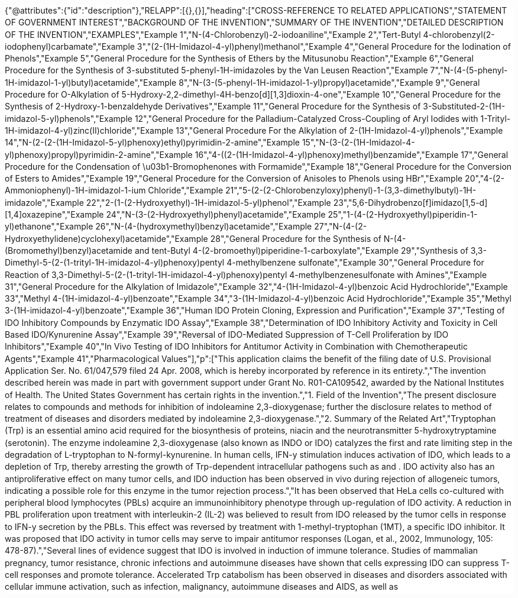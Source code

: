{"@attributes":{"id":"description"},"RELAPP":[{},{}],"heading":["CROSS-REFERENCE TO RELATED APPLICATIONS","STATEMENT OF GOVERNMENT INTEREST","BACKGROUND OF THE INVENTION","SUMMARY OF THE INVENTION","DETAILED DESCRIPTION OF THE INVENTION","EXAMPLES","Example 1","N-(4-Chlorobenzyl)-2-iodoaniline","Example 2","Tert-Butyl 4-chlorobenzyl(2-iodophenyl)carbamate","Example 3","(2-(1H-Imidazol-4-yl)phenyl)methanol","Example 4","General Procedure for the Iodination of Phenols","Example 5","General Procedure for the Synthesis of Ethers by the Mitusunobu Reaction","Example 6","General Procedure for the Synthesis of 3-substituted 5-phenyl-1H-imidazoles by the Van Leusen Reaction","Example 7","N-(4-(5-phenyl-1H-imidazol-1-yl)butyl)acetamide","Example 8","N-(3-(5-phenyl-1H-imidazol-1-yl)propyl)acetamide","Example 9","General Procedure for O-Alkylation of 5-Hydroxy-2,2-dimethyl-4H-benzo[d][1,3]dioxin-4-one","Example 10","General Procedure for the Synthesis of 2-Hydroxy-1-benzaldehyde Derivatives","Example 11","General Procedure for the Synthesis of 3-Substituted-2-(1H-imidazol-5-yl)phenols","Example 12","General Procedure for the Palladium-Catalyzed Cross-Coupling of Aryl Iodides with 1-Trityl-1H-imidazol-4-yl)zinc(II)chloride","Example 13","General Procedure For the Alkylation of 2-(1H-Imidazol-4-yl)phenols","Example 14","N-(2-(2-(1H-Imidazol-5-yl)phenoxy)ethyl)pyrimidin-2-amine","Example 15","N-(3-(2-(1H-Imidazol-4-yl)phenoxy)propyl)pyrimidin-2-amine","Example 16","4-((2-(1H-Imidazol-4-yl)phenoxy)methyl)benzamide","Example 17","General Procedure for the Condensation of \u03b1-Bromophenones with Formamide","Example 18","General Procedure for the Conversion of Esters to Amides","Example 19","General Procedure for the Conversion of Anisoles to Phenols using HBr","Example 20","4-(2-Ammoniophenyl)-1H-imidazol-1-ium Chloride","Example 21","5-(2-(2-Chlorobenzyloxy)phenyl)-1-(3,3-dimethylbutyl)-1H-imidazole","Example 22","2-(1-(2-Hydroxyethyl)-1H-imidazol-5-yl)phenol","Example 23","5,6-Dihydrobenzo[f]imidazo[1,5-d][1,4]oxazepine","Example 24","N-(3-(2-Hydroxyethyl)phenyl)acetamide","Example 25","1-(4-(2-Hydroxyethyl)piperidin-1-yl)ethanone","Example 26","N-(4-(hydroxymethyl)benzyl)acetamide","Example 27","N-(4-(2-Hydroxyethylidene)cyclohexyl)acetamide","Example 28","General Procedure for the Synthesis of N-(4-(Bromomethyl)benzyl)acetamide and tent-Butyl 4-(2-bromoethyl)piperidine-1-carboxylate","Example 29","Synthesis of 3,3-Dimethyl-5-(2-(1-trityl-1H-imidazol-4-yl)phenoxy)pentyl 4-methylbenzene sulfonate","Example 30","General Procedure for Reaction of 3,3-Dimethyl-5-(2-(1-trityl-1H-imidazol-4-yl)phenoxy)pentyl 4-methylbenzenesulfonate with Amines","Example 31","General Procedure for the Alkylation of Imidazole","Example 32","4-(1H-Imidazol-4-yl)benzoic Acid Hydrochloride","Example 33","Methyl 4-(1H-imidazol-4-yl)benzoate","Example 34","3-(1H-Imidazol-4-yl)benzoic Acid Hydrochloride","Example 35","Methyl 3-(1H-imidazol-4-yl)benzoate","Example 36","Human IDO Protein Cloning, Expression and Purification","Example 37","Testing of IDO Inhibitory Compounds by Enzymatic IDO Assay","Example 38","Determination of IDO Inhibitory Activity and Toxicity in Cell Based IDO\/Kynurenine Assay","Example 39","Reversal of IDO-Mediated Suppression of T-Cell Proliferation by IDO Inhibitors","Example 40","In Vivo Testing of IDO Inhibitors for Antitumor Activity in Combination with Chemotherapeutic Agents","Example 41","Pharmacological Values"],"p":["This application claims the benefit of the filing date of U.S. Provisional Application Ser. No. 61\/047,579 filed 24 Apr. 2008, which is hereby incorporated by reference in its entirety.","The invention described herein was made in part with government support under Grant No. R01-CA109542, awarded by the National Institutes of Health. The United States Government has certain rights in the invention.","1. Field of the Invention","The present disclosure relates to compounds and methods for inhibition of indoleamine 2,3-dioxygenase; further the disclosure relates to method of treatment of diseases and disorders mediated by indoleamine 2,3-dioxygenase.","2. Summary of the Related Art","Tryptophan (Trp) is an essential amino acid required for the biosynthesis of proteins, niacin and the neurotransmitter 5-hydroxytryptamine (serotonin). The enzyme indoleamine 2,3-dioxygenase (also known as INDO or IDO) catalyzes the first and rate limiting step in the degradation of L-tryptophan to N-formyl-kynurenine. In human cells, IFN-y stimulation induces activation of IDO, which leads to a depletion of Trp, thereby arresting the growth of Trp-dependent intracellular pathogens such as and . IDO activity also has an antiproliferative effect on many tumor cells, and IDO induction has been observed in vivo during rejection of allogeneic tumors, indicating a possible role for this enzyme in the tumor rejection process.","It has been observed that HeLa cells co-cultured with peripheral blood lymphocytes (PBLs) acquire an immunoinhibitory phenotype through up-regulation of IDO activity. A reduction in PBL proliferation upon treatment with interleukin-2 (IL-2) was believed to result from IDO released by the tumor cells in response to IFN-y secretion by the PBLs. This effect was reversed by treatment with 1-methyl-tryptophan (1MT), a specific IDO inhibitor. It was proposed that IDO activity in tumor cells may serve to impair antitumor responses (Logan, et al., 2002, Immunology, 105: 478-87).","Several lines of evidence suggest that IDO is involved in induction of immune tolerance. Studies of mammalian pregnancy, tumor resistance, chronic infections and autoimmune diseases have shown that cells expressing IDO can suppress T-cell responses and promote tolerance. Accelerated Trp catabolism has been observed in diseases and disorders associated with cellular immune activation, such as infection, malignancy, autoimmune diseases and AIDS, as well as